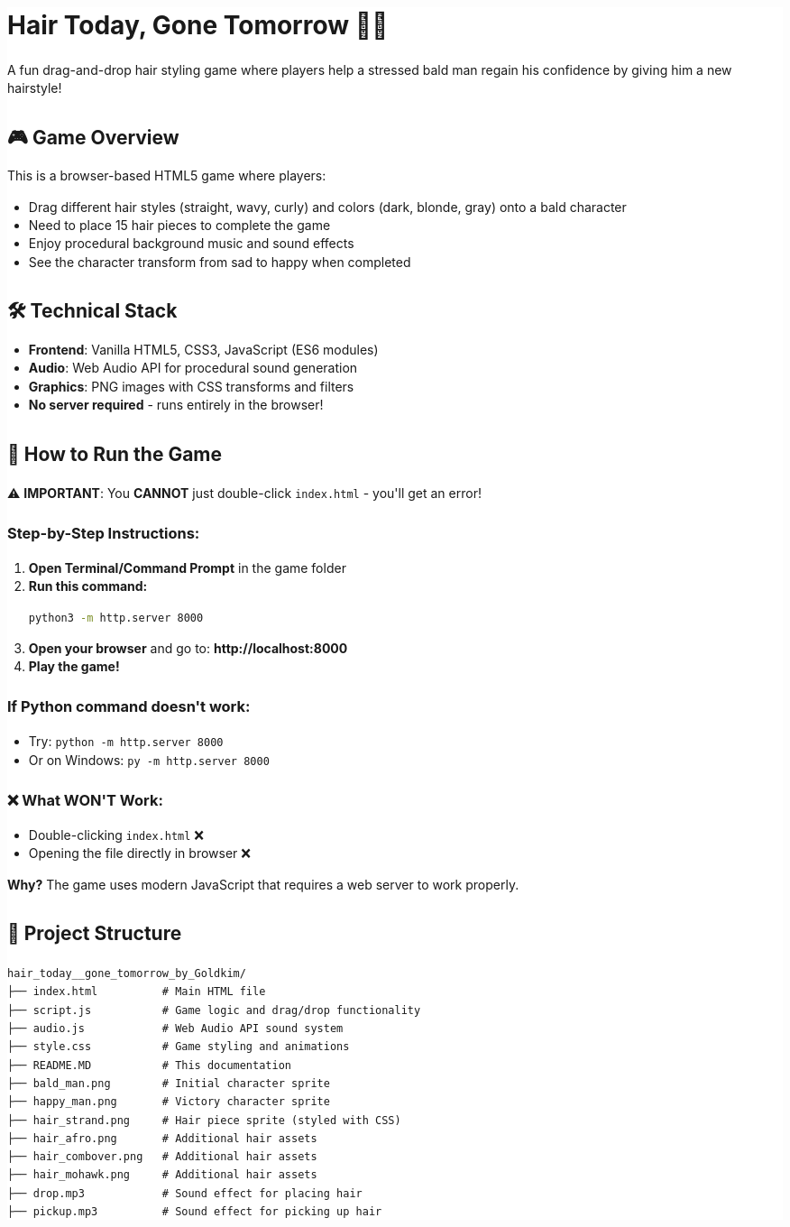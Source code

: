 # Hair Today, Gone Tomorrow 💇‍♂️

A fun drag-and-drop hair styling game where players help a stressed bald man regain his confidence by giving him a new hairstyle!

## 🎮 Game Overview

This is a browser-based HTML5 game where players:
- Drag different hair styles (straight, wavy, curly) and colors (dark, blonde, gray) onto a bald character
- Need to place 15 hair pieces to complete the game
- Enjoy procedural background music and sound effects
- See the character transform from sad to happy when completed

## 🛠️ Technical Stack

- **Frontend**: Vanilla HTML5, CSS3, JavaScript (ES6 modules)
- **Audio**: Web Audio API for procedural sound generation
- **Graphics**: PNG images with CSS transforms and filters
- **No server required** - runs entirely in the browser!

## 🚀 How to Run the Game

⚠️ **IMPORTANT**: You **CANNOT** just double-click `index.html` - you'll get an error!

### Step-by-Step Instructions:

1. **Open Terminal/Command Prompt** in the game folder
2. **Run this command:**
   ```bash
   python3 -m http.server 8000
   ```
3. **Open your browser** and go to: **http://localhost:8000**
4. **Play the game!**

### If Python command doesn't work:
- Try: `python -m http.server 8000`
- Or on Windows: `py -m http.server 8000`

### ❌ What WON'T Work:
- Double-clicking `index.html` ❌
- Opening the file directly in browser ❌

**Why?** The game uses modern JavaScript that requires a web server to work properly.

## 📁 Project Structure

```
hair_today__gone_tomorrow_by_Goldkim/
├── index.html          # Main HTML file
├── script.js           # Game logic and drag/drop functionality
├── audio.js            # Web Audio API sound system
├── style.css           # Game styling and animations
├── README.MD           # This documentation
├── bald_man.png        # Initial character sprite
├── happy_man.png       # Victory character sprite
├── hair_strand.png     # Hair piece sprite (styled with CSS)
├── hair_afro.png       # Additional hair assets
├── hair_combover.png   # Additional hair assets
├── hair_mohawk.png     # Additional hair assets
├── drop.mp3            # Sound effect for placing hair
├── pickup.mp3          # Sound effect for picking up hair
```